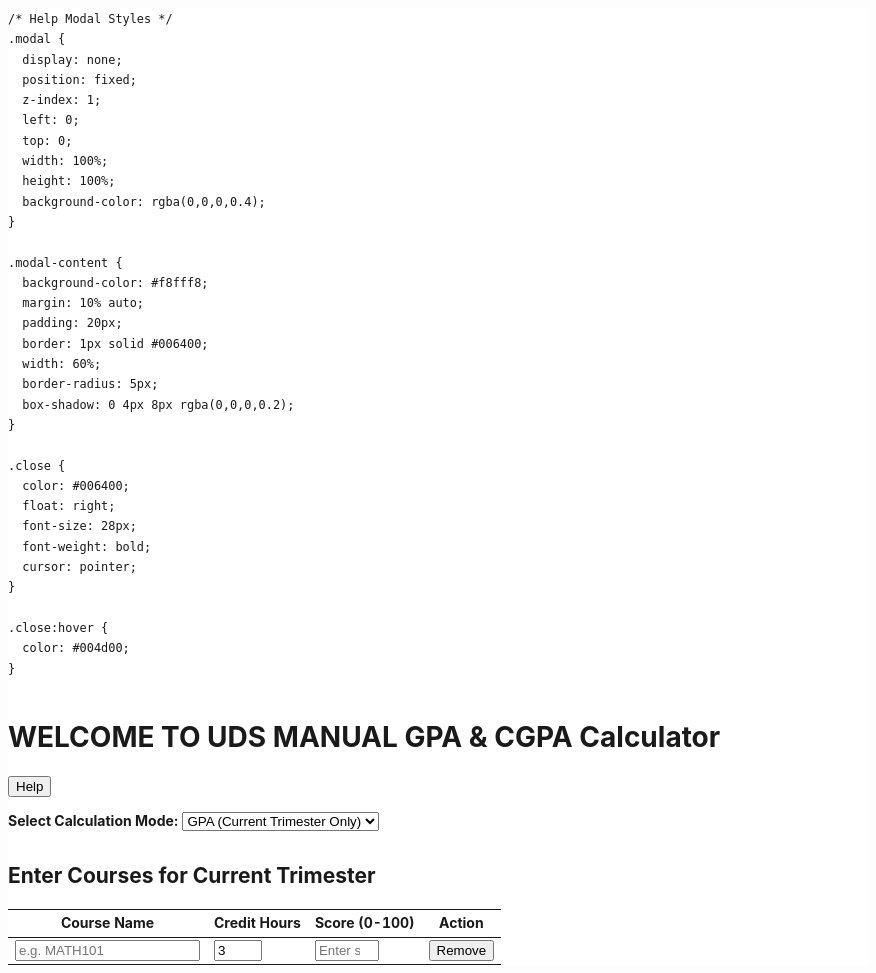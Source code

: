     /* Help Modal Styles */
    .modal {
      display: none;
      position: fixed;
      z-index: 1;
      left: 0;
      top: 0;
      width: 100%;
      height: 100%;
      background-color: rgba(0,0,0,0.4);
    }

    .modal-content {
      background-color: #f8fff8;
      margin: 10% auto;
      padding: 20px;
      border: 1px solid #006400;
      width: 60%;
      border-radius: 5px;
      box-shadow: 0 4px 8px rgba(0,0,0,0.2);
    }

    .close {
      color: #006400;
      float: right;
      font-size: 28px;
      font-weight: bold;
      cursor: pointer;
    }

    .close:hover {
      color: #004d00;
    }
  </style>
</head>
<body>

  <div class="header-container">
    <h1>WELCOME TO UDS MANUAL GPA & CGPA Calculator</h1>
    <button id="helpBtn" onclick="openHelp()">Help</button>
  </div>

  <label for="calcMode"><strong>Select Calculation Mode:</strong></label>
  <select id="calcMode" onchange="toggleMode()">
    <option value="gpa">GPA (Current Trimester Only)</option>
    <option value="cgpa">CGPA (Cumulative)</option>
  </select>

  
  <div id="gpaSection">
    <h2>Enter Courses for Current Trimester</h2>
    <table id="courseTable">
      <thead>
        <tr>
          <th>Course Name</th>
          <th>Credit Hours</th>
          <th>Score (0-100)</th>
          <th>Action</th>
        </tr>
      </thead>
      <tbody>
        <tr>
          <td><input type="text" placeholder="e.g. MATH101" /></td>
          <td><input type="number" min="1" max="6" value="3" /></td>
          <td><input type="number" min="0" max="100" placeholder="Enter score" /></td>
          <td><button onclick="removeRow(this)">Remove</button></td>
        </tr>